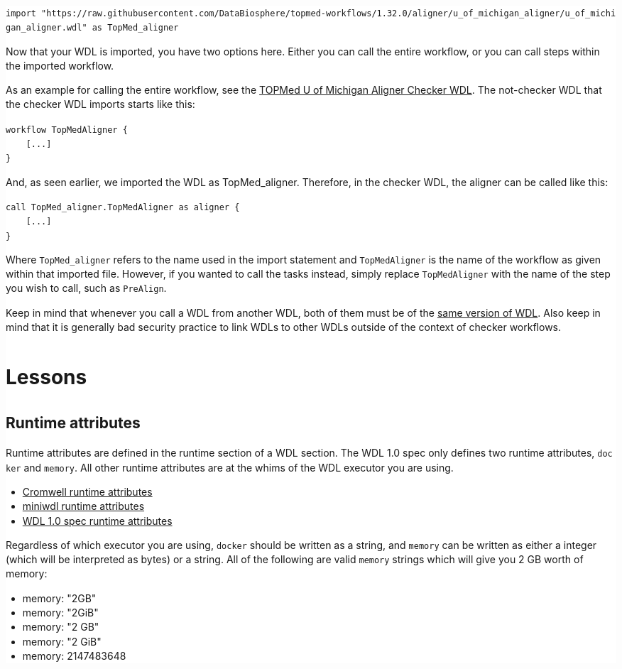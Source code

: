 ```
import "https://raw.githubusercontent.com/DataBiosphere/topmed-workflows/1.32.0/aligner/u_of_michigan_aligner/u_of_michigan_aligner.wdl" as TopMed_aligner
```

Now that your WDL is imported, you have two options here. Either you can call the entire workflow, or you can call steps within the imported workflow.

As an example for calling the entire workflow, see the [TOPMed U of Michigan Aligner Checker WDL](https://dockstore.org/workflows/github.com/DataBiosphere/topmed-workflows/checker_UM_aligner_wdl:1.32.0?tab=files). The not-checker WDL that the checker WDL imports starts like this:


```
workflow TopMedAligner {
	[...]
}
```


And, as seen earlier, we imported the WDL as TopMed_aligner. Therefore, in the checker WDL, the aligner can be called like this:


```
call TopMed_aligner.TopMedAligner as aligner {
	[...]
}
```


Where `TopMed_aligner` refers to the name used in the import statement and `TopMedAligner` is the name of the workflow as given within that imported file. However, if you wanted to call the tasks instead, simply replace `TopMedAligner` with the name of the step you wish to call, such as `PreAlign`.

Keep in mind that whenever you call a WDL from another WDL, both of them must be of the [same version of WDL](#wdl-versions). Also keep in mind that it is generally bad security practice to link WDLs to other WDLs outside of the context of checker workflows.

# Lessons
## Runtime attributes
Runtime attributes are defined in the runtime section of a WDL section. The WDL 1.0 spec only defines two runtime attributes, `docker` and `memory`. All other runtime attributes are at the whims of the WDL executor you are using.

* [Cromwell runtime attributes](https://cromwell.readthedocs.io/en/stable/RuntimeAttributes/)
* [miniwdl runtime attributes](https://miniwdl.readthedocs.io/en/latest/runner_reference.html#task-runtime-attributes)
* [WDL 1.0 spec runtime attributes](https://github.com/openwdl/wdl/blob/main/versions/1.0/SPEC.md#runtime-section)

Regardless of which executor you are using, `docker` should be written as a string, and `memory` can be written as either a integer (which will be interpreted as bytes) or a string. All of the following are valid `memory` strings which will give you 2 GB worth of memory:
* memory: "2GB"
* memory: "2GiB"
* memory: "2 GB"
* memory: "2 GiB"
* memory: 2147483648
